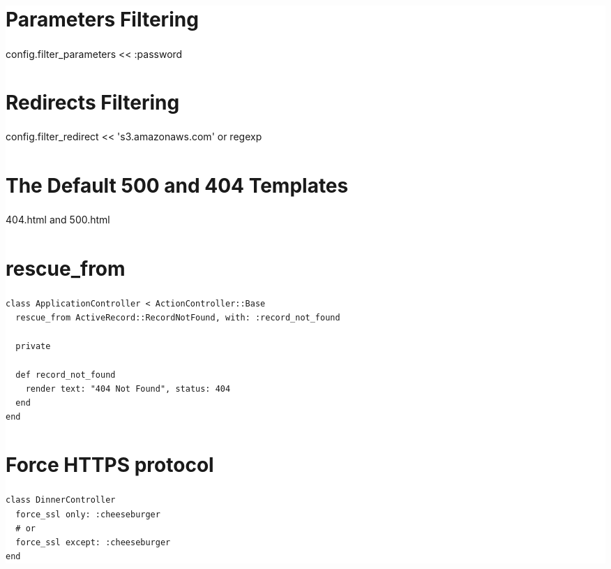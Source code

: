 # Parameters Filtering
config.filter_parameters << :password
# Redirects Filtering
config.filter_redirect << 's3.amazonaws.com' or regexp
# The Default 500 and 404 Templates
404.html and 500.html
# rescue_from
```
class ApplicationController < ActionController::Base
  rescue_from ActiveRecord::RecordNotFound, with: :record_not_found
 
  private
 
  def record_not_found
    render text: "404 Not Found", status: 404
  end
end
```

# Force HTTPS protocol
```
class DinnerController
  force_ssl only: :cheeseburger
  # or
  force_ssl except: :cheeseburger
end
```